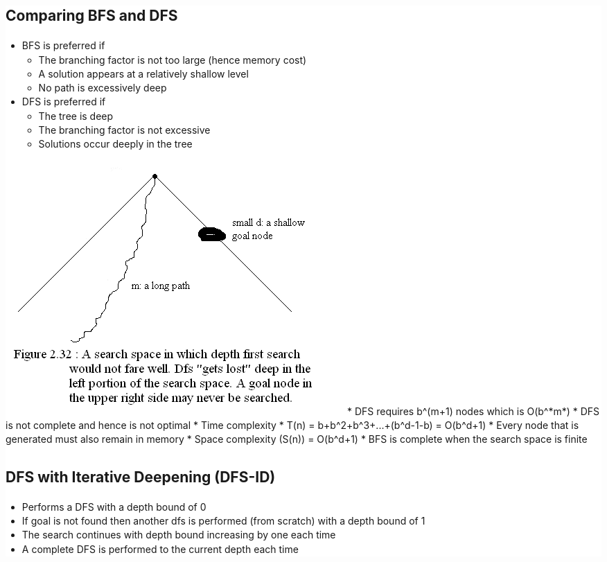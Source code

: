 ## Comparing BFS and DFS
* BFS is preferred if
	* The branching factor is not too large (hence memory cost)
	* A solution appears at a relatively shallow level
	* No path is excessively deep
* DFS is preferred if
	* The tree is deep
	* The branching factor is not excessive
	* Solutions occur deeply in the tree

<img src='./images/bfsdfs.png'>
* DFS requires b^(m+1) nodes which is O(b^*m*)
* DFS is not complete and hence is not optimal
* Time complexity
	* T(n) = b+b^2+b^3+...+(b^d-1-b) = O(b^d+1)
* Every node that is generated must also remain in memory
* Space complexity (S(n)) = O(b^d+1)
* BFS is complete when the search space is finite

## DFS with Iterative Deepening (DFS-ID)
* Performs a DFS with a depth bound of 0
* If goal is not found then another dfs is performed (from scratch) with a depth bound of 1
* The search continues with depth bound increasing by one each time
* A complete DFS is performed to the current depth each time